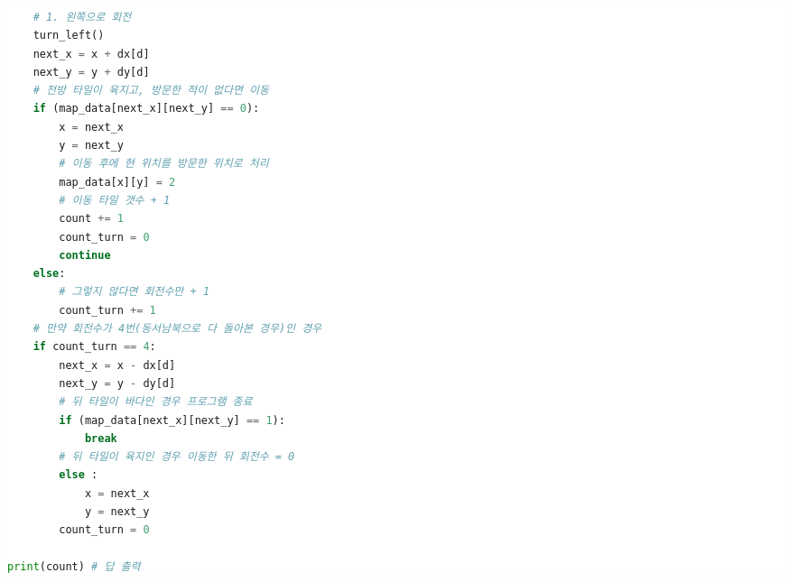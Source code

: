 ```python
    # 1. 왼쪽으로 회전
    turn_left()
    next_x = x + dx[d]
    next_y = y + dy[d]
    # 전방 타일이 육지고, 방문한 적이 없다면 이동
    if (map_data[next_x][next_y] == 0):
        x = next_x
        y = next_y
        # 이동 후에 현 위치를 방문한 위치로 처리
        map_data[x][y] = 2
        # 이동 타일 갯수 + 1
        count += 1
        count_turn = 0
        continue
    else:
        # 그렇지 않다면 회전수만 + 1
        count_turn += 1
    # 만약 회전수가 4번(동서남북으로 다 돌아본 경우)인 경우
    if count_turn == 4:
        next_x = x - dx[d]
        next_y = y - dy[d]
        # 뒤 타일이 바다인 경우 프로그램 종료
        if (map_data[next_x][next_y] == 1):
            break
        # 뒤 타일이 육지인 경우 이동한 뒤 회전수 = 0
        else :
            x = next_x
            y = next_y
        count_turn = 0

print(count) # 답 출력
```
